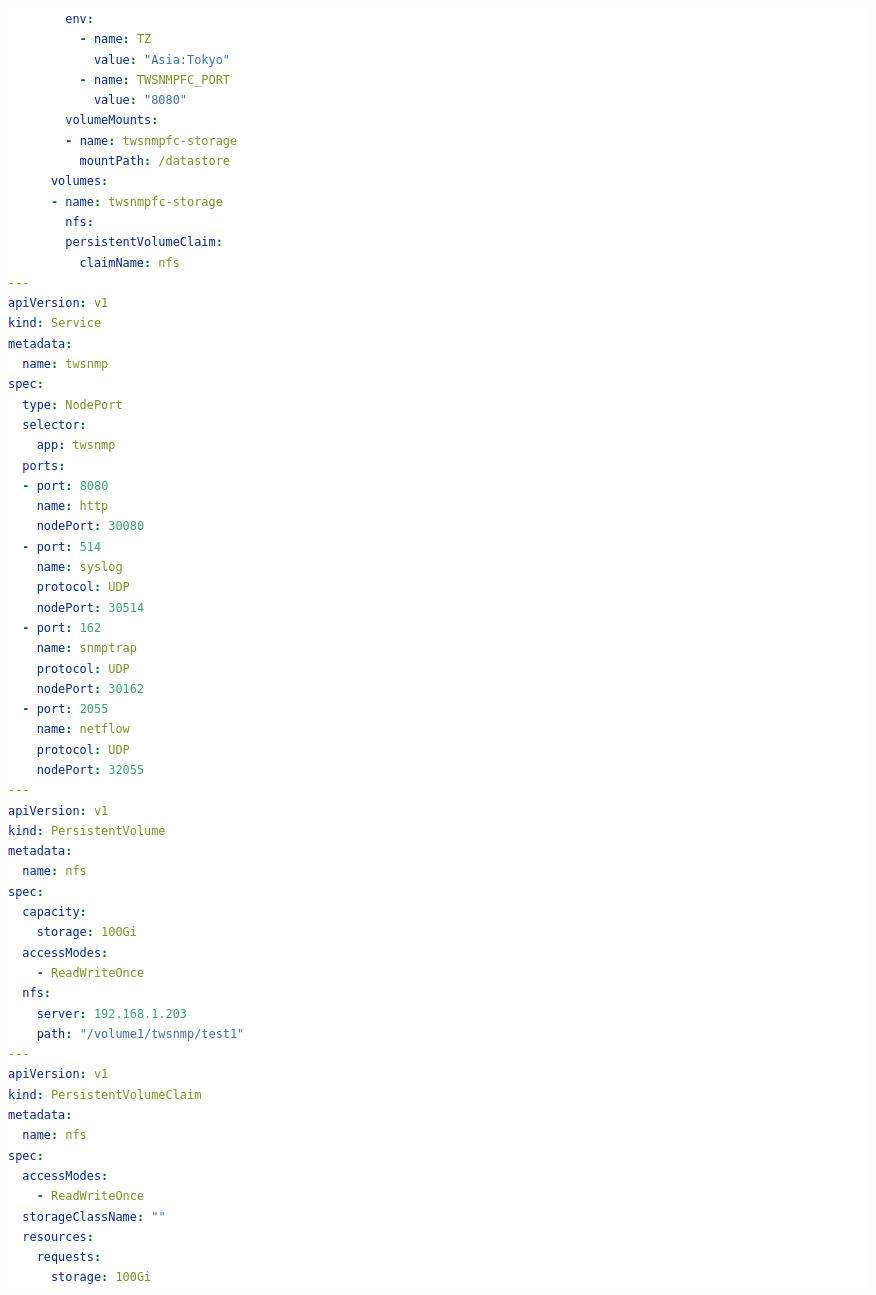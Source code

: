 ```yaml
        env:
          - name: TZ
            value: "Asia:Tokyo"
          - name: TWSNMPFC_PORT
            value: "8080"
        volumeMounts:
        - name: twsnmpfc-storage
          mountPath: /datastore
      volumes:
      - name: twsnmpfc-storage
        nfs:
        persistentVolumeClaim:
          claimName: nfs
---
apiVersion: v1
kind: Service
metadata:
  name: twsnmp
spec:
  type: NodePort
  selector:
    app: twsnmp
  ports:
  - port: 8080
    name: http
    nodePort: 30080
  - port: 514
    name: syslog
    protocol: UDP
    nodePort: 30514
  - port: 162
    name: snmptrap
    protocol: UDP
    nodePort: 30162
  - port: 2055
    name: netflow
    protocol: UDP
    nodePort: 32055
---
apiVersion: v1
kind: PersistentVolume
metadata:
  name: nfs
spec:
  capacity:
    storage: 100Gi
  accessModes:
    - ReadWriteOnce
  nfs:
    server: 192.168.1.203
    path: "/volume1/twsnmp/test1"
---
apiVersion: v1
kind: PersistentVolumeClaim
metadata:
  name: nfs
spec:
  accessModes:
    - ReadWriteOnce
  storageClassName: ""
  resources:
    requests:
      storage: 100Gi
```